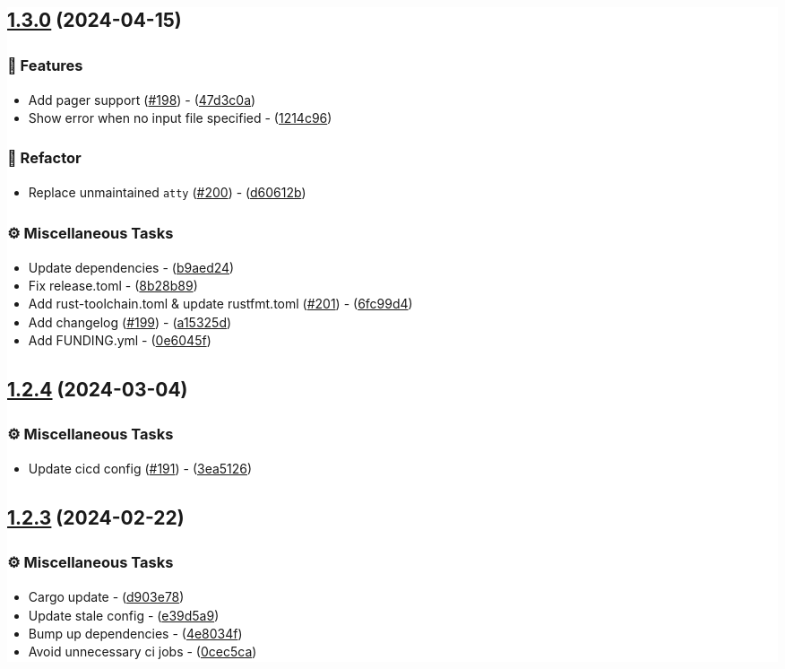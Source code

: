 ## [1.3.0](https://github.com/wfxr/csview/compare/v1.2.4..v1.3.0) (2024-04-15)

### 🚀 Features

- Add pager support ([#198](https://github.com/wfxr/csview/issues/198)) - ([47d3c0a](https://github.com/wfxr/csview/commit/47d3c0a61b6e605ff2ebb0cd4d8d9a60adf758e2))
- Show error when no input file specified - ([1214c96](https://github.com/wfxr/csview/commit/1214c962a6ff2d20eb1bb67fff3c49053406ca5f))

### 🚜 Refactor

- Replace unmaintained `atty` ([#200](https://github.com/wfxr/csview/issues/200)) - ([d60612b](https://github.com/wfxr/csview/commit/d60612b669c41a2f4515f3a3cb067f3be185274e))

### ⚙️ Miscellaneous Tasks

- Update dependencies - ([b9aed24](https://github.com/wfxr/csview/commit/b9aed24bc46e725a6de1c761e3eee2c508ed5338))
- Fix release.toml - ([8b28b89](https://github.com/wfxr/csview/commit/8b28b89824b54fd110f9b73a24d8d839e8db627b))
- Add rust-toolchain.toml & update rustfmt.toml ([#201](https://github.com/wfxr/csview/issues/201)) - ([6fc99d4](https://github.com/wfxr/csview/commit/6fc99d432a9a0670430beef1f74e8da5c126e547))
- Add changelog ([#199](https://github.com/wfxr/csview/issues/199)) - ([a15325d](https://github.com/wfxr/csview/commit/a15325d1ac8d9d90172247b76bb8e3cc734da6d8))
- Add FUNDING.yml - ([0e6045f](https://github.com/wfxr/csview/commit/0e6045fb85d2ca748c7dfd7f4e075fce0641bfe1))

## [1.2.4](https://github.com/wfxr/csview/compare/v1.2.3..v1.2.4) (2024-03-04)

### ⚙️ Miscellaneous Tasks

- Update cicd config ([#191](https://github.com/wfxr/csview/issues/191)) - ([3ea5126](https://github.com/wfxr/csview/commit/3ea512652476364ab2afcbae37d9432ce7695192))

## [1.2.3](https://github.com/wfxr/csview/compare/v1.2.2..v1.2.3) (2024-02-22)

### ⚙️ Miscellaneous Tasks

- Cargo update - ([d903e78](https://github.com/wfxr/csview/commit/d903e78363b850686d2a878ab101fe50f0a6e875))
- Update stale config - ([e39d5a9](https://github.com/wfxr/csview/commit/e39d5a9972d0e742490c068dcc49781ab761e0af))
- Bump up dependencies - ([4e8034f](https://github.com/wfxr/csview/commit/4e8034fda7a2f212898196bf444ff7cf1229ca87))
- Avoid unnecessary ci jobs - ([0cec5ca](https://github.com/wfxr/csview/commit/0cec5cab52cb3e21fc1a3c70830b205302833660))
